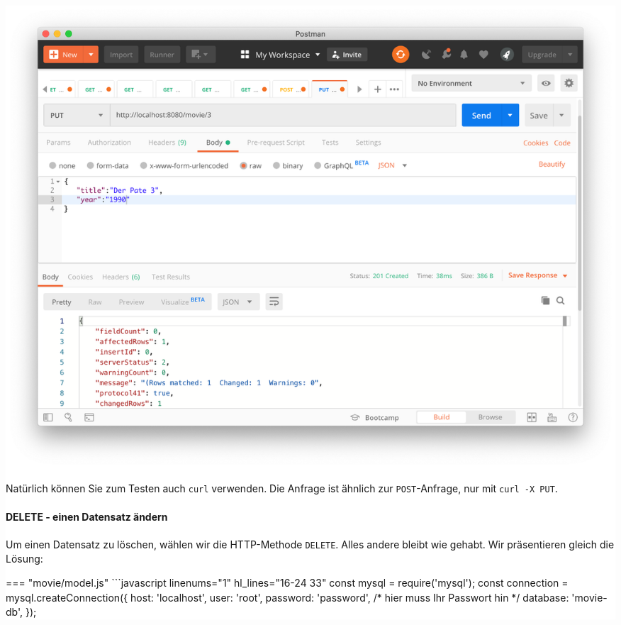 ![PUT](./files/39_postman_put.png)

Natürlich können Sie zum Testen auch `curl` verwenden. Die Anfrage ist ähnlich zur `POST`-Anfrage, nur mit `curl -X PUT`. 

#### DELETE - einen Datensatz ändern

Um einen Datensatz zu löschen, wählen wir die HTTP-Methode `DELETE`. Alles andere bleibt wie gehabt. Wir präsentieren gleich die Lösung:

=== "movie/model.js"
    ```javascript linenums="1" hl_lines="16-24 33"
	const mysql = require('mysql');
	const connection = mysql.createConnection({
		host: 'localhost',
		user: 'root',
		password: 'password',	/* hier muss Ihr Passwort hin */
		database: 'movie-db',
	});

